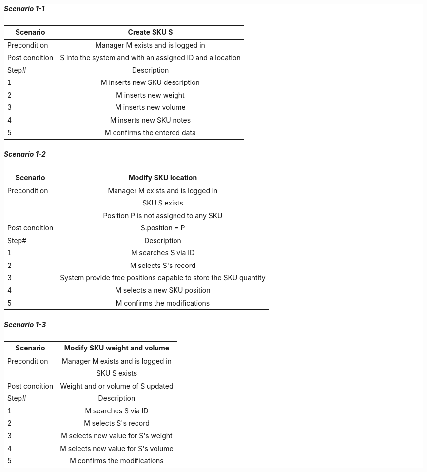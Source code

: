 ##### Scenario 1-1

| Scenario       |                       Create SKU S                        |
| -------------- | :-------------------------------------------------------: |
| Precondition   |             Manager M exists and is logged in             |
| Post condition | S  into the system and with an assigned ID and a location |
| Step#          |                        Description                        |
| 1              |               M inserts new SKU description               |
| 2              |                   M inserts new weight                    |
| 3              |                   M inserts new volume                    |
| 4              |                  M inserts new SKU notes                  |
| 5              |                M confirms the entered data                |

##### Scenario 1-2

| Scenario       |                       Modify SKU location                       |
| -------------- | :-------------------------------------------------------------: |
| Precondition   |                Manager M exists and is logged in                |
|                |                          SKU S exists                           |
|                |              Position P is not assigned to any SKU              |
| Post condition |                         S.position = P                          |
| Step#          |                           Description                           |
| 1              |                       M searches S via ID                       |
| 2              |                      M selects S's record                       |
| 3              | System provide free positions capable to store the SKU quantity |
| 4              |                  M selects a new SKU position                   |
| 5              |                  M confirms the modifications                   |

##### Scenario 1-3

| Scenario       |    Modify SKU weight and volume    |
| -------------- | :--------------------------------: |
| Precondition   | Manager M exists and is logged in  |
|                |            SKU S exists            |
| Post condition | Weight and or volume of S updated  |
| Step#          |            Description             |
| 1              |        M searches S via ID         |
| 2              |        M selects S's record        |
| 3              | M selects new value for S's weight |
| 4              | M selects new value for S's volume |
| 5              |    M confirms the modifications    |
